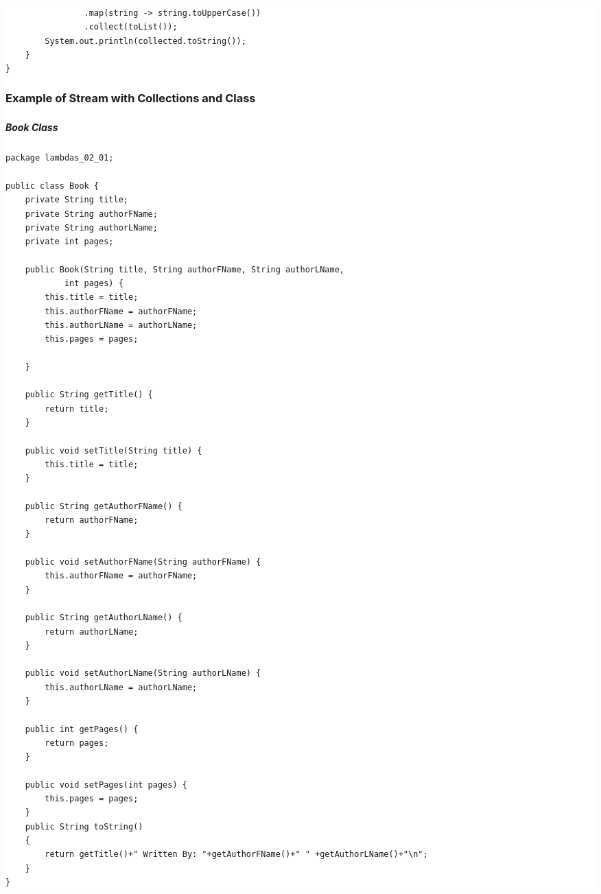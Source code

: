 ```
                .map(string -> string.toUpperCase())
                .collect(toList());
        System.out.println(collected.toString());
    }
}
```

### Example of Stream with Collections and Class
##### Book Class
```
package lambdas_02_01;

public class Book {
    private String title;
    private String authorFName;
    private String authorLName;
    private int pages;
  
    public Book(String title, String authorFName, String authorLName, 
            int pages) {
        this.title = title;
        this.authorFName = authorFName;
        this.authorLName = authorLName;
        this.pages = pages;
     
    }

    public String getTitle() {
        return title;
    }

    public void setTitle(String title) {
        this.title = title;
    }

    public String getAuthorFName() {
        return authorFName;
    }

    public void setAuthorFName(String authorFName) {
        this.authorFName = authorFName;
    }

    public String getAuthorLName() {
        return authorLName;
    }

    public void setAuthorLName(String authorLName) {
        this.authorLName = authorLName;
    }

    public int getPages() {
        return pages;
    }

    public void setPages(int pages) {
        this.pages = pages;
    }
    public String toString()
    {
        return getTitle()+" Written By: "+getAuthorFName()+" " +getAuthorLName()+"\n";
    }
}
```